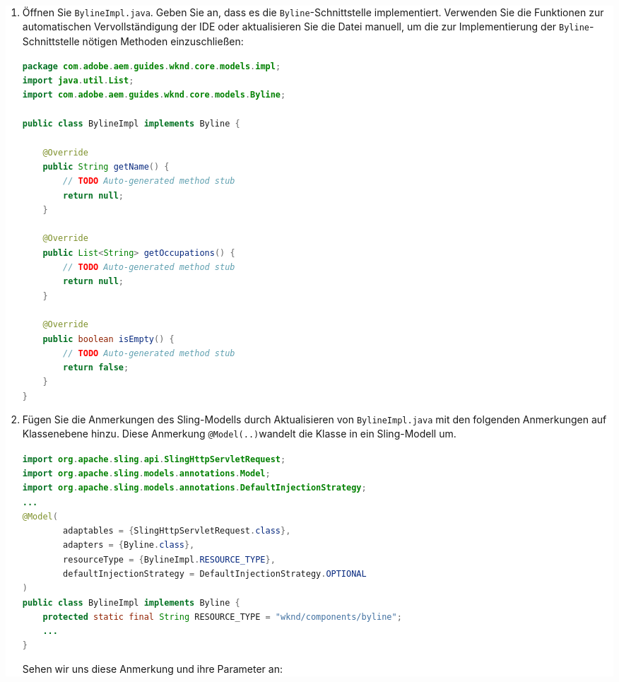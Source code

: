 1. Öffnen Sie `BylineImpl.java`. Geben Sie an, dass es die `Byline`-Schnittstelle implementiert. Verwenden Sie die Funktionen zur automatischen Vervollständigung der IDE oder aktualisieren Sie die Datei manuell, um die zur Implementierung der `Byline`-Schnittstelle nötigen Methoden einzuschließen:

   ```java
   package com.adobe.aem.guides.wknd.core.models.impl;
   import java.util.List;
   import com.adobe.aem.guides.wknd.core.models.Byline;
   
   public class BylineImpl implements Byline {
   
       @Override
       public String getName() {
           // TODO Auto-generated method stub
           return null;
       }
   
       @Override
       public List<String> getOccupations() {
           // TODO Auto-generated method stub
           return null;
       }
   
       @Override
       public boolean isEmpty() {
           // TODO Auto-generated method stub
           return false;
       }
   }
   ```

1. Fügen Sie die Anmerkungen des Sling-Modells durch Aktualisieren von `BylineImpl.java` mit den folgenden Anmerkungen auf Klassenebene hinzu. Diese Anmerkung `@Model(..)`wandelt die Klasse in ein Sling-Modell um.

   ```java
   import org.apache.sling.api.SlingHttpServletRequest;
   import org.apache.sling.models.annotations.Model;
   import org.apache.sling.models.annotations.DefaultInjectionStrategy;
   ...
   @Model(
           adaptables = {SlingHttpServletRequest.class},
           adapters = {Byline.class},
           resourceType = {BylineImpl.RESOURCE_TYPE},
           defaultInjectionStrategy = DefaultInjectionStrategy.OPTIONAL
   )
   public class BylineImpl implements Byline {
       protected static final String RESOURCE_TYPE = "wknd/components/byline";
       ...
   }
   ```

   Sehen wir uns diese Anmerkung und ihre Parameter an:
